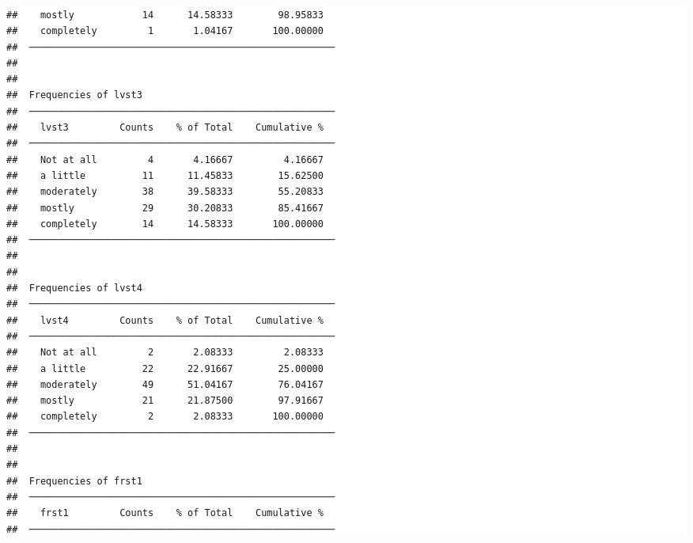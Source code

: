     ##    mostly            14      14.58333        98.95833   
    ##    completely         1       1.04167       100.00000   
    ##  ────────────────────────────────────────────────────── 
    ## 
    ## 
    ##  Frequencies of lvst3                                   
    ##  ────────────────────────────────────────────────────── 
    ##    lvst3         Counts    % of Total    Cumulative %   
    ##  ────────────────────────────────────────────────────── 
    ##    Not at all         4       4.16667         4.16667   
    ##    a little          11      11.45833        15.62500   
    ##    moderately        38      39.58333        55.20833   
    ##    mostly            29      30.20833        85.41667   
    ##    completely        14      14.58333       100.00000   
    ##  ────────────────────────────────────────────────────── 
    ## 
    ## 
    ##  Frequencies of lvst4                                   
    ##  ────────────────────────────────────────────────────── 
    ##    lvst4         Counts    % of Total    Cumulative %   
    ##  ────────────────────────────────────────────────────── 
    ##    Not at all         2       2.08333         2.08333   
    ##    a little          22      22.91667        25.00000   
    ##    moderately        49      51.04167        76.04167   
    ##    mostly            21      21.87500        97.91667   
    ##    completely         2       2.08333       100.00000   
    ##  ────────────────────────────────────────────────────── 
    ## 
    ## 
    ##  Frequencies of frst1                                   
    ##  ────────────────────────────────────────────────────── 
    ##    frst1         Counts    % of Total    Cumulative %   
    ##  ────────────────────────────────────────────────────── 